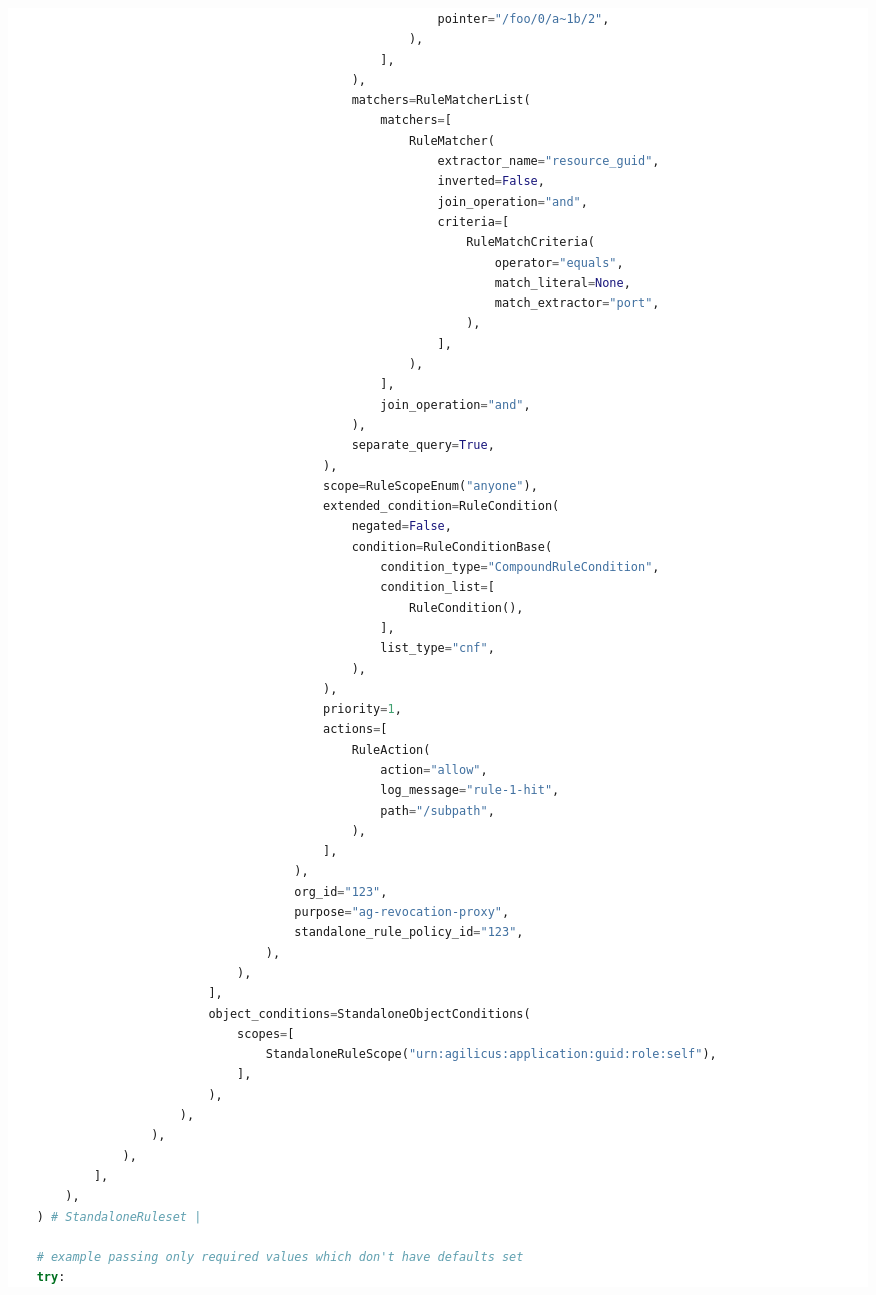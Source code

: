 ```python
                                                            pointer="/foo/0/a~1b/2",
                                                        ),
                                                    ],
                                                ),
                                                matchers=RuleMatcherList(
                                                    matchers=[
                                                        RuleMatcher(
                                                            extractor_name="resource_guid",
                                                            inverted=False,
                                                            join_operation="and",
                                                            criteria=[
                                                                RuleMatchCriteria(
                                                                    operator="equals",
                                                                    match_literal=None,
                                                                    match_extractor="port",
                                                                ),
                                                            ],
                                                        ),
                                                    ],
                                                    join_operation="and",
                                                ),
                                                separate_query=True,
                                            ),
                                            scope=RuleScopeEnum("anyone"),
                                            extended_condition=RuleCondition(
                                                negated=False,
                                                condition=RuleConditionBase(
                                                    condition_type="CompoundRuleCondition",
                                                    condition_list=[
                                                        RuleCondition(),
                                                    ],
                                                    list_type="cnf",
                                                ),
                                            ),
                                            priority=1,
                                            actions=[
                                                RuleAction(
                                                    action="allow",
                                                    log_message="rule-1-hit",
                                                    path="/subpath",
                                                ),
                                            ],
                                        ),
                                        org_id="123",
                                        purpose="ag-revocation-proxy",
                                        standalone_rule_policy_id="123",
                                    ),
                                ),
                            ],
                            object_conditions=StandaloneObjectConditions(
                                scopes=[
                                    StandaloneRuleScope("urn:agilicus:application:guid:role:self"),
                                ],
                            ),
                        ),
                    ),
                ),
            ],
        ),
    ) # StandaloneRuleset | 

    # example passing only required values which don't have defaults set
    try:
```
